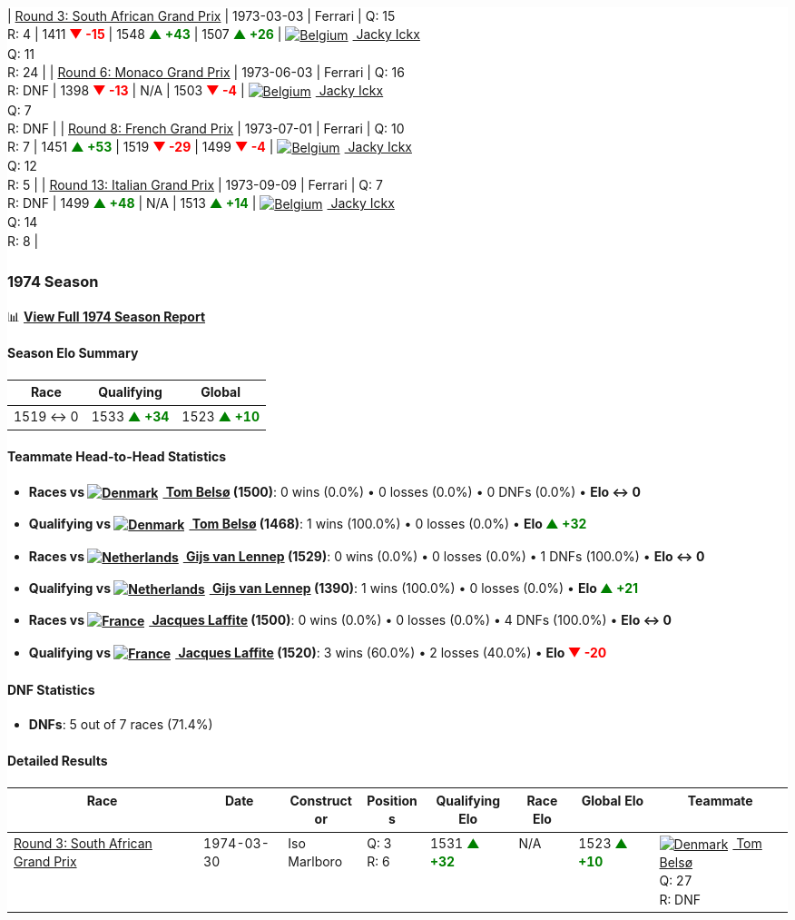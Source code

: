 | [Round 3: South African Grand Prix](../seasons/1973-season-report#round-3-south-african-grand-prix) | 1973-03-03 | Ferrari | Q: 15<br/>R: 4 | 1411 **<span style="color: red;">▼ -15</span>** | 1548 **<span style="color: green;">▲ +43</span>** | 1507 **<span style="color: green;">▲ +26</span>** | [<img src="https://upload.wikimedia.org/wikipedia/commons/6/65/Flag_of_Belgium.svg" alt="Belgium" width="20" height="auto" style="vertical-align: middle; margin-right: 5px;" onerror="this.outerHTML='🇧🇪'; this.style.marginRight='5px';"/> Jacky Ickx](jacky-ickx)<br/>Q: 11<br/>R: 24 |
| [Round 6: Monaco Grand Prix](../seasons/1973-season-report#round-6-monaco-grand-prix) | 1973-06-03 | Ferrari | Q: 16<br/>R: DNF | 1398 **<span style="color: red;">▼ -13</span>** | N/A | 1503 **<span style="color: red;">▼ -4</span>** | [<img src="https://upload.wikimedia.org/wikipedia/commons/6/65/Flag_of_Belgium.svg" alt="Belgium" width="20" height="auto" style="vertical-align: middle; margin-right: 5px;" onerror="this.outerHTML='🇧🇪'; this.style.marginRight='5px';"/> Jacky Ickx](jacky-ickx)<br/>Q: 7<br/>R: DNF |
| [Round 8: French Grand Prix](../seasons/1973-season-report#round-8-french-grand-prix) | 1973-07-01 | Ferrari | Q: 10<br/>R: 7 | 1451 **<span style="color: green;">▲ +53</span>** | 1519 **<span style="color: red;">▼ -29</span>** | 1499 **<span style="color: red;">▼ -4</span>** | [<img src="https://upload.wikimedia.org/wikipedia/commons/6/65/Flag_of_Belgium.svg" alt="Belgium" width="20" height="auto" style="vertical-align: middle; margin-right: 5px;" onerror="this.outerHTML='🇧🇪'; this.style.marginRight='5px';"/> Jacky Ickx](jacky-ickx)<br/>Q: 12<br/>R: 5 |
| [Round 13: Italian Grand Prix](../seasons/1973-season-report#round-13-italian-grand-prix) | 1973-09-09 | Ferrari | Q: 7<br/>R: DNF | 1499 **<span style="color: green;">▲ +48</span>** | N/A | 1513 **<span style="color: green;">▲ +14</span>** | [<img src="https://upload.wikimedia.org/wikipedia/commons/6/65/Flag_of_Belgium.svg" alt="Belgium" width="20" height="auto" style="vertical-align: middle; margin-right: 5px;" onerror="this.outerHTML='🇧🇪'; this.style.marginRight='5px';"/> Jacky Ickx](jacky-ickx)<br/>Q: 14<br/>R: 8 |

### 1974 Season

📊 **[View Full 1974 Season Report](../seasons/1974-season-report)**

#### Season Elo Summary

| Race | Qualifying | Global |
|------|------------|--------|
| 1519 ↔ 0 | 1533 **<span style="color: green;">▲ +34</span>** | 1523 **<span style="color: green;">▲ +10</span>** |

#### Teammate Head-to-Head Statistics

- **Races vs [<img src="https://upload.wikimedia.org/wikipedia/commons/9/9c/Flag_of_Denmark.svg" alt="Denmark" width="20" height="auto" style="vertical-align: middle; margin-right: 5px;" onerror="this.outerHTML='🇩🇰'; this.style.marginRight='5px';"/> Tom Belsø](tom-bels) (1500)**: 0 wins (0.0%) • 0 losses (0.0%) • 0 DNFs (0.0%) • **Elo ↔ 0**
- **Qualifying vs [<img src="https://upload.wikimedia.org/wikipedia/commons/9/9c/Flag_of_Denmark.svg" alt="Denmark" width="20" height="auto" style="vertical-align: middle; margin-right: 5px;" onerror="this.outerHTML='🇩🇰'; this.style.marginRight='5px';"/> Tom Belsø](tom-bels) (1468)**: 1 wins (100.0%) • 0 losses (0.0%) • **Elo **<span style="color: green;">▲ +32</span>****

- **Races vs [<img src="https://upload.wikimedia.org/wikipedia/commons/2/20/Flag_of_the_Netherlands.svg" alt="Netherlands" width="20" height="auto" style="vertical-align: middle; margin-right: 5px;" onerror="this.outerHTML='🇳🇱'; this.style.marginRight='5px';"/> Gijs van Lennep](gijs-van-lennep) (1529)**: 0 wins (0.0%) • 0 losses (0.0%) • 1 DNFs (100.0%) • **Elo ↔ 0**
- **Qualifying vs [<img src="https://upload.wikimedia.org/wikipedia/commons/2/20/Flag_of_the_Netherlands.svg" alt="Netherlands" width="20" height="auto" style="vertical-align: middle; margin-right: 5px;" onerror="this.outerHTML='🇳🇱'; this.style.marginRight='5px';"/> Gijs van Lennep](gijs-van-lennep) (1390)**: 1 wins (100.0%) • 0 losses (0.0%) • **Elo **<span style="color: green;">▲ +21</span>****

- **Races vs [<img src="https://upload.wikimedia.org/wikipedia/commons/c/c3/Flag_of_France.svg" alt="France" width="20" height="auto" style="vertical-align: middle; margin-right: 5px;" onerror="this.outerHTML='🇫🇷'; this.style.marginRight='5px';"/> Jacques Laffite](jacques-laffite) (1500)**: 0 wins (0.0%) • 0 losses (0.0%) • 4 DNFs (100.0%) • **Elo ↔ 0**
- **Qualifying vs [<img src="https://upload.wikimedia.org/wikipedia/commons/c/c3/Flag_of_France.svg" alt="France" width="20" height="auto" style="vertical-align: middle; margin-right: 5px;" onerror="this.outerHTML='🇫🇷'; this.style.marginRight='5px';"/> Jacques Laffite](jacques-laffite) (1520)**: 3 wins (60.0%) • 2 losses (40.0%) • **Elo **<span style="color: red;">▼ -20</span>****


#### DNF Statistics

- **DNFs**: 5 out of 7 races (71.4%)

#### Detailed Results

| Race | Date | Constructor | Positions | Qualifying Elo | Race Elo | Global Elo | Teammate |
|------|------|-------------|-----------|----------------|----------|------------|----------|
| [Round 3: South African Grand Prix](../seasons/1974-season-report#round-3-south-african-grand-prix) | 1974-03-30 | Iso Marlboro | Q: 3<br/>R: 6 | 1531 **<span style="color: green;">▲ +32</span>** | N/A | 1523 **<span style="color: green;">▲ +10</span>** | [<img src="https://upload.wikimedia.org/wikipedia/commons/9/9c/Flag_of_Denmark.svg" alt="Denmark" width="20" height="auto" style="vertical-align: middle; margin-right: 5px;" onerror="this.outerHTML='🇩🇰'; this.style.marginRight='5px';"/> Tom Belsø](tom-bels)<br/>Q: 27<br/>R: DNF |